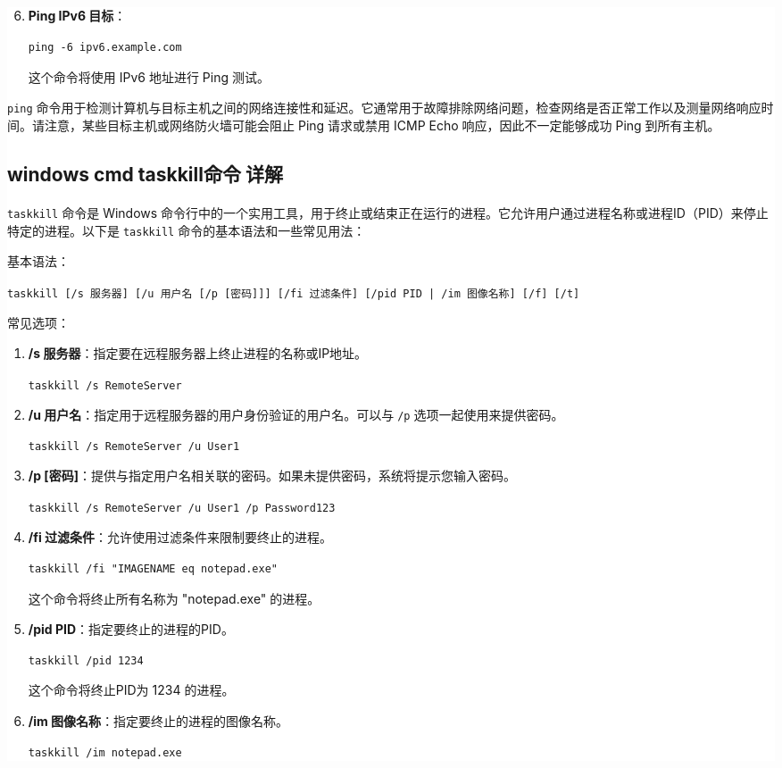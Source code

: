6. **Ping IPv6 目标**：

   ```
   ping -6 ipv6.example.com
   ```

   这个命令将使用 IPv6 地址进行 Ping 测试。

`ping` 命令用于检测计算机与目标主机之间的网络连接性和延迟。它通常用于故障排除网络问题，检查网络是否正常工作以及测量网络响应时间。请注意，某些目标主机或网络防火墙可能会阻止 Ping 请求或禁用 ICMP Echo 响应，因此不一定能够成功 Ping 到所有主机。

## windows cmd taskkill命令 详解

`taskkill` 命令是 Windows 命令行中的一个实用工具，用于终止或结束正在运行的进程。它允许用户通过进程名称或进程ID（PID）来停止特定的进程。以下是 `taskkill` 命令的基本语法和一些常见用法：

基本语法：

```
taskkill [/s 服务器] [/u 用户名 [/p [密码]]] [/fi 过滤条件] [/pid PID | /im 图像名称] [/f] [/t]
```

常见选项：

1. **/s 服务器**：指定要在远程服务器上终止进程的名称或IP地址。

   ```
   taskkill /s RemoteServer
   ```

2. **/u 用户名**：指定用于远程服务器的用户身份验证的用户名。可以与 `/p` 选项一起使用来提供密码。

   ```
   taskkill /s RemoteServer /u User1
   ```

3. **/p [密码]**：提供与指定用户名相关联的密码。如果未提供密码，系统将提示您输入密码。

   ```
   taskkill /s RemoteServer /u User1 /p Password123
   ```

4. **/fi 过滤条件**：允许使用过滤条件来限制要终止的进程。

   ```
   taskkill /fi "IMAGENAME eq notepad.exe"
   ```

   这个命令将终止所有名称为 "notepad.exe" 的进程。

5. **/pid PID**：指定要终止的进程的PID。

   ```
   taskkill /pid 1234
   ```

   这个命令将终止PID为 1234 的进程。

6. **/im 图像名称**：指定要终止的进程的图像名称。

   ```
   taskkill /im notepad.exe
   ```
